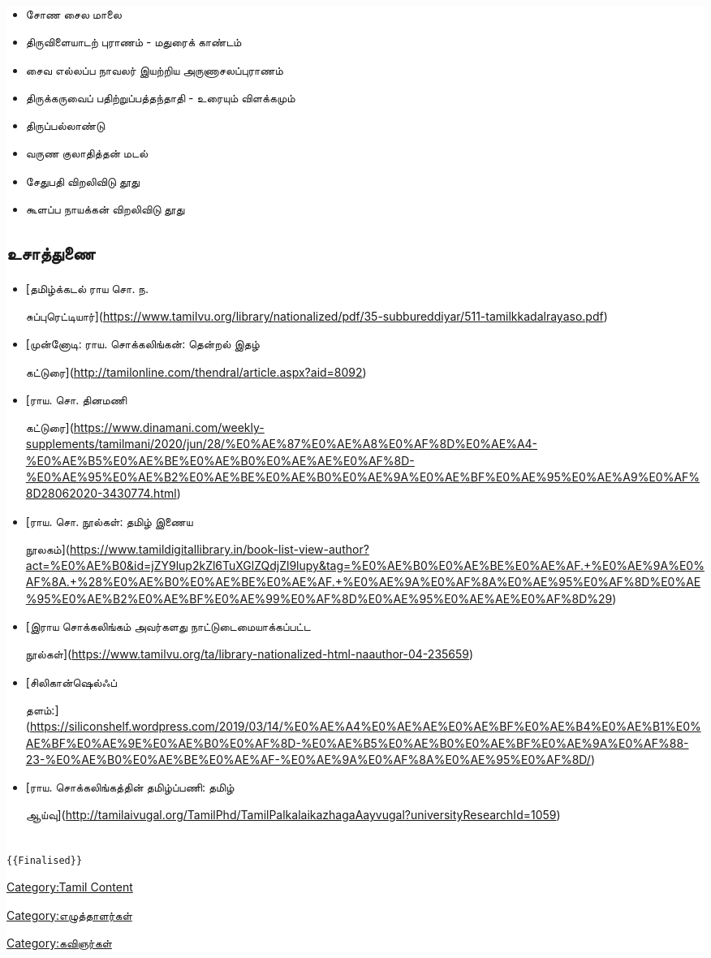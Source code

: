 -   சோண சைல மாலை

-   திருவிளையாடற் புராணம் - மதுரைக் காண்டம்

-   சைவ எல்லப்ப நாவலர் இயற்றிய அருணாசலப்புராணம்

-   திருக்கருவைப் பதிற்றுப்பத்தந்தாதி - உரையும் விளக்கமும்

-   திருப்பல்லாண்டு

-   வருண குலாதித்தன் மடல்

-   சேதுபதி விறலிவிடு தூது

-   கூளப்ப நாயக்கன் விறலிவிடு தூது



## உசாத்துணை



-   [தமிழ்க்கடல் ராய சொ. ந.

    சுப்புரெட்டியார்](https://www.tamilvu.org/library/nationalized/pdf/35-subbureddiyar/511-tamilkkadalrayaso.pdf)

-   [முன்னோடி: ராய. சொக்கலிங்கன்: தென்றல் இதழ்

    கட்டுரை](http://tamilonline.com/thendral/article.aspx?aid=8092)

-   [ராய. சொ. தினமணி

    கட்டுரை](https://www.dinamani.com/weekly-supplements/tamilmani/2020/jun/28/%E0%AE%87%E0%AE%A8%E0%AF%8D%E0%AE%A4-%E0%AE%B5%E0%AE%BE%E0%AE%B0%E0%AE%AE%E0%AF%8D-%E0%AE%95%E0%AE%B2%E0%AE%BE%E0%AE%B0%E0%AE%9A%E0%AE%BF%E0%AE%95%E0%AE%A9%E0%AF%8D28062020-3430774.html)

-   [ராய. சொ. நூல்கள்: தமிழ் இணைய

    நூலகம்](https://www.tamildigitallibrary.in/book-list-view-author?act=%E0%AE%B0&id=jZY9lup2kZl6TuXGlZQdjZl9lupy&tag=%E0%AE%B0%E0%AE%BE%E0%AE%AF.+%E0%AE%9A%E0%AF%8A.+%28%E0%AE%B0%E0%AE%BE%E0%AE%AF.+%E0%AE%9A%E0%AF%8A%E0%AE%95%E0%AF%8D%E0%AE%95%E0%AE%B2%E0%AE%BF%E0%AE%99%E0%AF%8D%E0%AE%95%E0%AE%AE%E0%AF%8D%29)

-   [இராய சொக்கலிங்கம் அவர்களது நாட்டுடைமையாக்கப்பட்ட

    நூல்கள்](https://www.tamilvu.org/ta/library-nationalized-html-naauthor-04-235659)

-   [சிலிகான்ஷெல்ஃப்

    தளம்:](https://siliconshelf.wordpress.com/2019/03/14/%E0%AE%A4%E0%AE%AE%E0%AE%BF%E0%AE%B4%E0%AE%B1%E0%AE%BF%E0%AE%9E%E0%AE%B0%E0%AF%8D-%E0%AE%B5%E0%AE%B0%E0%AE%BF%E0%AE%9A%E0%AF%88-23-%E0%AE%B0%E0%AE%BE%E0%AE%AF-%E0%AE%9A%E0%AF%8A%E0%AE%95%E0%AF%8D/)

-   [ராய. சொக்கலிங்கத்தின் தமிழ்ப்பணி: தமிழ்

    ஆய்வு](http://tamilaivugal.org/TamilPhd/TamilPalkalaikazhagaAayvugal?universityResearchId=1059)



```{=mediawiki}

{{Finalised}}

```

[Category:Tamil Content](Category:Tamil_Content "wikilink")

[Category:எழுத்தாளர்கள்](Category:எழுத்தாளர்கள் "wikilink")

[Category:கவிஞர்கள்](Category:கவிஞர்கள் "wikilink")

